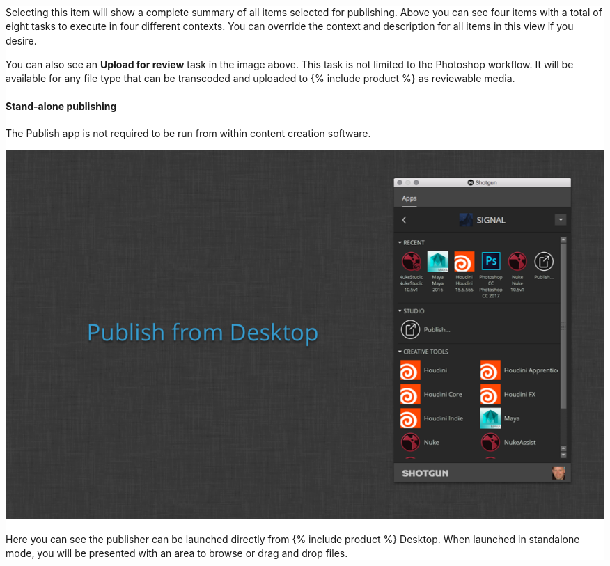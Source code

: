 Selecting this item will show a complete summary of all items selected for publishing. Above you can see four items with a total of eight tasks to execute in four different contexts. You can override the context and description for all items in this view if you desire.

You can also see an **Upload for review** task in the image above. This task is not limited to the Photoshop workflow. It will be available for any file type that can be transcoded and uploaded to {% include product %} as reviewable media.

#### Stand-alone publishing

The Publish app is not required to be run from within content creation software.

![desktop-launch-36.png](./images/sa-integrations-user-guide-desktop-launch-36.png)

Here you can see the publisher can be launched directly from {% include product %} Desktop. When launched in standalone mode, you will be presented with an area to browse or drag and drop files.
